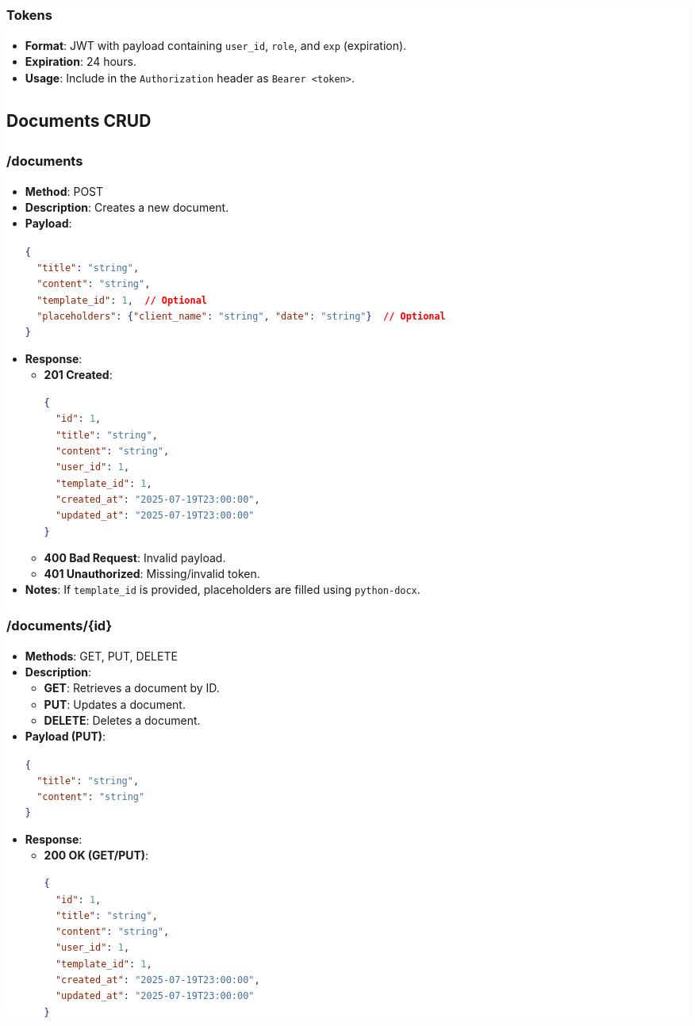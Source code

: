 ### Tokens
- **Format**: JWT with payload containing `user_id`, `role`, and `exp` (expiration).
- **Expiration**: 24 hours.
- **Usage**: Include in the `Authorization` header as `Bearer <token>`.

## Documents CRUD

### /documents
- **Method**: POST
- **Description**: Creates a new document.
- **Payload**:
  ```json
  {
    "title": "string",
    "content": "string",
    "template_id": 1,  // Optional
    "placeholders": {"client_name": "string", "date": "string"}  // Optional
  }
  ```
- **Response**:
  - **201 Created**:
    ```json
    {
      "id": 1,
      "title": "string",
      "content": "string",
      "user_id": 1,
      "template_id": 1,
      "created_at": "2025-07-19T23:00:00",
      "updated_at": "2025-07-19T23:00:00"
    }
    ```
  - **400 Bad Request**: Invalid payload.
  - **401 Unauthorized**: Missing/invalid token.
- **Notes**: If `template_id` is provided, placeholders are filled using `python-docx`.

### /documents/{id}
- **Methods**: GET, PUT, DELETE
- **Description**:
  - **GET**: Retrieves a document by ID.
  - **PUT**: Updates a document.
  - **DELETE**: Deletes a document.
- **Payload (PUT)**:
  ```json
  {
    "title": "string",
    "content": "string"
  }
  ```
- **Response**:
  - **200 OK (GET/PUT)**:
    ```json
    {
      "id": 1,
      "title": "string",
      "content": "string",
      "user_id": 1,
      "template_id": 1,
      "created_at": "2025-07-19T23:00:00",
      "updated_at": "2025-07-19T23:00:00"
    }
    ```